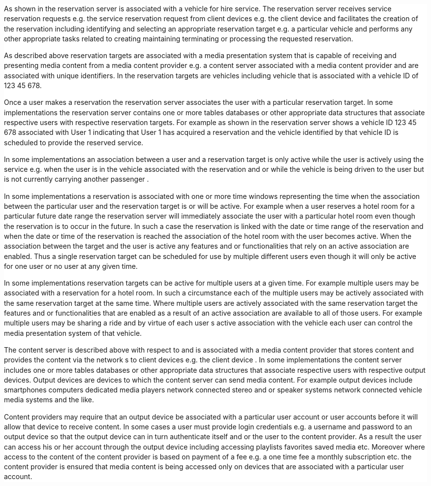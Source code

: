 As shown in the reservation server is associated with a vehicle for hire service. The reservation server receives service reservation requests e.g. the service reservation request from client devices e.g. the client device and facilitates the creation of the reservation including identifying and selecting an appropriate reservation target e.g. a particular vehicle and performs any other appropriate tasks related to creating maintaining terminating or processing the requested reservation.

As described above reservation targets are associated with a media presentation system that is capable of receiving and presenting media content from a media content provider e.g. a content server associated with a media content provider and are associated with unique identifiers. In the reservation targets are vehicles including vehicle that is associated with a vehicle ID of 123 45 678.

Once a user makes a reservation the reservation server associates the user with a particular reservation target. In some implementations the reservation server contains one or more tables databases or other appropriate data structures that associate respective users with respective reservation targets. For example as shown in the reservation server shows a vehicle ID 123 45 678 associated with User 1 indicating that User 1 has acquired a reservation and the vehicle identified by that vehicle ID is scheduled to provide the reserved service.

In some implementations an association between a user and a reservation target is only active while the user is actively using the service e.g. when the user is in the vehicle associated with the reservation and or while the vehicle is being driven to the user but is not currently carrying another passenger .

In some implementations a reservation is associated with one or more time windows representing the time when the association between the particular user and the reservation target is or will be active. For example when a user reserves a hotel room for a particular future date range the reservation server will immediately associate the user with a particular hotel room even though the reservation is to occur in the future. In such a case the reservation is linked with the date or time range of the reservation and when the date or time of the reservation is reached the association of the hotel room with the user becomes active. When the association between the target and the user is active any features and or functionalities that rely on an active association are enabled. Thus a single reservation target can be scheduled for use by multiple different users even though it will only be active for one user or no user at any given time.

In some implementations reservation targets can be active for multiple users at a given time. For example multiple users may be associated with a reservation for a hotel room. In such a circumstance each of the multiple users may be actively associated with the same reservation target at the same time. Where multiple users are actively associated with the same reservation target the features and or functionalities that are enabled as a result of an active association are available to all of those users. For example multiple users may be sharing a ride and by virtue of each user s active association with the vehicle each user can control the media presentation system of that vehicle.

The content server is described above with respect to and is associated with a media content provider that stores content and provides the content via the network s to client devices e.g. the client device . In some implementations the content server includes one or more tables databases or other appropriate data structures that associate respective users with respective output devices. Output devices are devices to which the content server can send media content. For example output devices include smartphones computers dedicated media players network connected stereo and or speaker systems network connected vehicle media systems and the like.

Content providers may require that an output device be associated with a particular user account or user accounts before it will allow that device to receive content. In some cases a user must provide login credentials e.g. a username and password to an output device so that the output device can in turn authenticate itself and or the user to the content provider. As a result the user can access his or her account through the output device including accessing playlists favorites saved media etc. Moreover where access to the content of the content provider is based on payment of a fee e.g. a one time fee a monthly subscription etc. the content provider is ensured that media content is being accessed only on devices that are associated with a particular user account.

